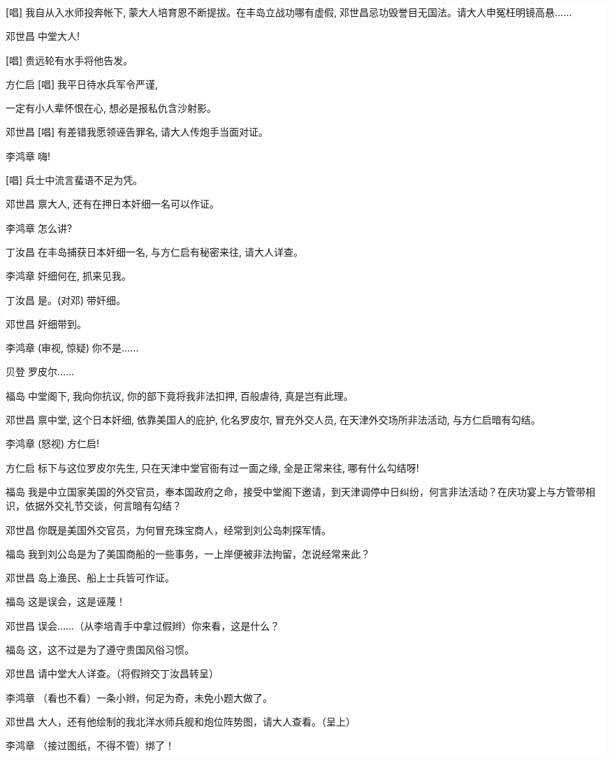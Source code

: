 [唱] 我自从入水师投奔帐下, 蒙大人培育恩不断提拔。在丰岛立战功哪有虚假,
邓世昌忌功毁誉目无国法。请大人申冤枉明镜高悬……

邓世昌 中堂大人!

[唱] 贵远轮有水手将他告发。

方仁启 [唱] 我平日待水兵军令严谨,

一定有小人辈怀恨在心, 想必是报私仇含沙射影。

邓世昌 [唱] 有差错我愿领诬告罪名, 请大人传炮手当面对证。

李鸿章 嗨!

[唱] 兵士中流言蜚语不足为凭。

邓世昌 禀大人, 还有在押日本奸细一名可以作证。

李鸿章 怎么讲?

丁汝昌 在丰岛捕获日本奸细一名, 与方仁启有秘密来往, 请大人详查。

李鸿章 奸细何在, 抓来见我。

丁汝昌 是。(对邓) 带奸细。

邓世昌 奸细带到。

李鸿章 (审视, 惊疑) 你不是……

贝登 罗皮尔……

福岛 中堂阁下, 我向你抗议, 你的部下竟将我非法扣押, 百般虐待, 真是岂有此理。

邓世昌 禀中堂, 这个日本奸细, 依靠美国人的庇护, 化名罗皮尔, 冒充外交人员, 在天津外交场所非法活动, 与方仁启暗有勾结。

李鸿章 (怒视)
方仁启!

方仁启 标下与这位罗皮尔先生, 只在天津中堂官衙有过一面之缘, 全是正常来往, 哪有什么勾结呀!

福岛 我是中立国家美国的外交官员，奉本国政府之命，接受中堂阁下邀请，到天津调停中日纠纷，何言非法活动？在庆功宴上与方管带相识，依据外交礼节交谈，何言暗有勾结？

邓世昌 你既是美国外交官员，为何冒充珠宝商人，经常到刘公岛刺探军情。

福岛 我到刘公岛是为了美国商船的一些事务，一上岸便被非法拘留，怎说经常来此？

邓世昌
岛上渔民、船上士兵皆可作证。

福岛 这是误会，这是诬蔑！

邓世昌 误会……（从李培青手中拿过假辫）你来看，这是什么？

福岛 这，这不过是为了遵守贵国风俗习惯。

邓世昌 请中堂大人详查。（将假辫交丁汝昌转呈）

李鸿章 （看也不看）一条小辫，何足为奇，未免小题大做了。

邓世昌 大人，还有他绘制的我北洋水师兵舰和炮位阵势图，请大人查看。（呈上）

李鸿章 （接过图纸，不得不管）绑了！
